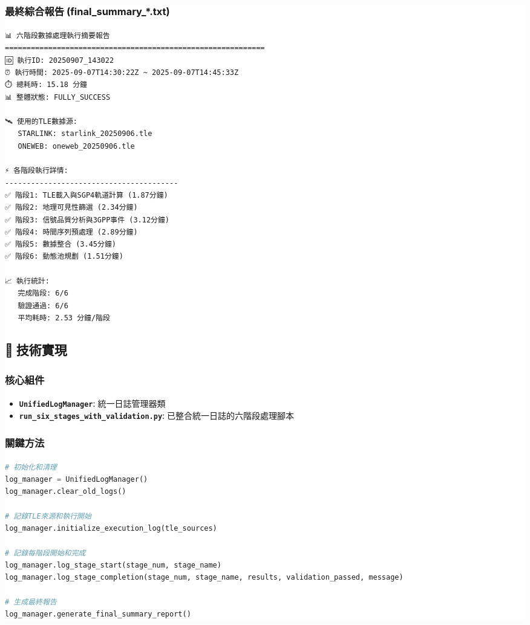 ### 最終綜合報告 (final_summary_*.txt)
```
📊 六階段數據處理執行摘要報告
============================================================
🆔 執行ID: 20250907_143022
⏰ 執行時間: 2025-09-07T14:30:22Z ~ 2025-09-07T14:45:33Z
⏱️ 總耗時: 15.18 分鐘
📊 整體狀態: FULLY_SUCCESS

🛰️ 使用的TLE數據源:
   STARLINK: starlink_20250906.tle
   ONEWEB: oneweb_20250906.tle

⚡ 各階段執行詳情:
----------------------------------------
✅ 階段1: TLE載入與SGP4軌道計算 (1.87分鐘)
✅ 階段2: 地理可見性篩選 (2.34分鐘)
✅ 階段3: 信號品質分析與3GPP事件 (3.12分鐘)
✅ 階段4: 時間序列預處理 (2.89分鐘)
✅ 階段5: 數據整合 (3.45分鐘)
✅ 階段6: 動態池規劃 (1.51分鐘)

📈 執行統計:
   完成階段: 6/6
   驗證通過: 6/6
   平均耗時: 2.53 分鐘/階段
```

## 🔧 技術實現

### 核心組件
- **`UnifiedLogManager`**: 統一日誌管理器類
- **`run_six_stages_with_validation.py`**: 已整合統一日誌的六階段處理腳本

### 關鍵方法
```python
# 初始化和清理
log_manager = UnifiedLogManager()
log_manager.clear_old_logs()

# 記錄TLE來源和執行開始
log_manager.initialize_execution_log(tle_sources)

# 記錄每階段開始和完成
log_manager.log_stage_start(stage_num, stage_name)
log_manager.log_stage_completion(stage_num, stage_name, results, validation_passed, message)

# 生成最終報告
log_manager.generate_final_summary_report()
```
